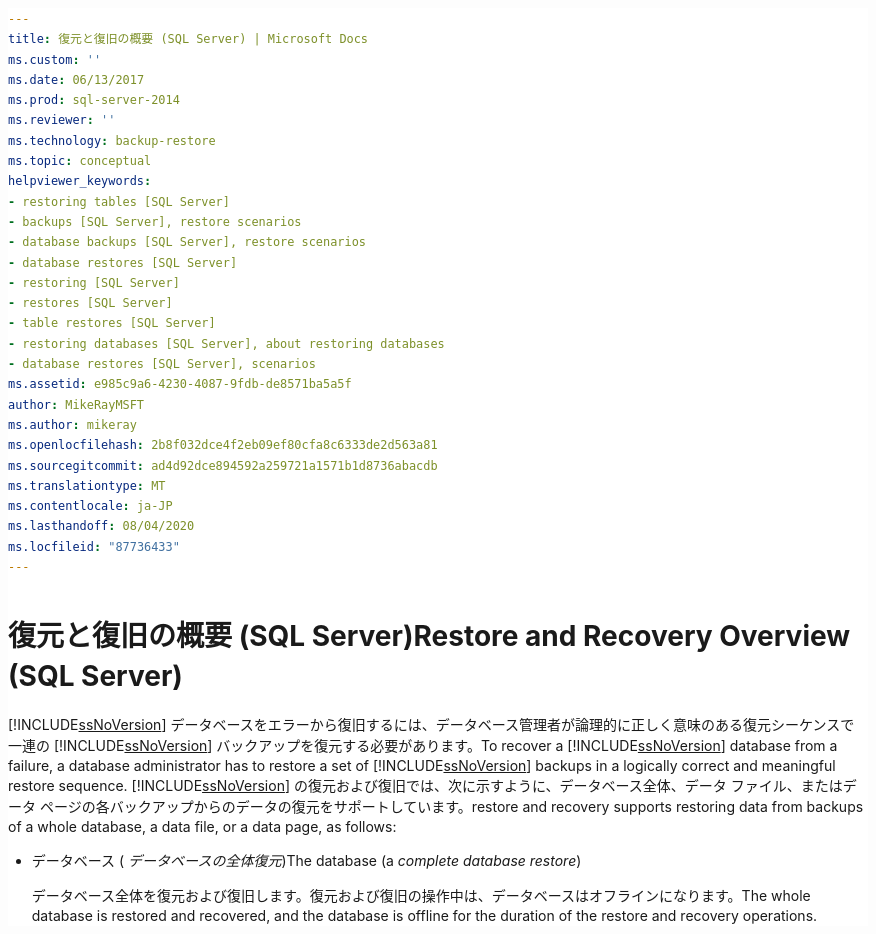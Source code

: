```yaml
---
title: 復元と復旧の概要 (SQL Server) | Microsoft Docs
ms.custom: ''
ms.date: 06/13/2017
ms.prod: sql-server-2014
ms.reviewer: ''
ms.technology: backup-restore
ms.topic: conceptual
helpviewer_keywords:
- restoring tables [SQL Server]
- backups [SQL Server], restore scenarios
- database backups [SQL Server], restore scenarios
- database restores [SQL Server]
- restoring [SQL Server]
- restores [SQL Server]
- table restores [SQL Server]
- restoring databases [SQL Server], about restoring databases
- database restores [SQL Server], scenarios
ms.assetid: e985c9a6-4230-4087-9fdb-de8571ba5a5f
author: MikeRayMSFT
ms.author: mikeray
ms.openlocfilehash: 2b8f032dce4f2eb09ef80cfa8c6333de2d563a81
ms.sourcegitcommit: ad4d92dce894592a259721a1571b1d8736abacdb
ms.translationtype: MT
ms.contentlocale: ja-JP
ms.lasthandoff: 08/04/2020
ms.locfileid: "87736433"
---
```

# <a name="restore-and-recovery-overview-sql-server"></a><span data-ttu-id="bd8ab-102">復元と復旧の概要 (SQL Server)</span><span class="sxs-lookup"><span data-stu-id="bd8ab-102">Restore and Recovery Overview (SQL Server)</span></span>
  <span data-ttu-id="bd8ab-103">[!INCLUDE[ssNoVersion](../../includes/ssnoversion-md.md)] データベースをエラーから復旧するには、データベース管理者が論理的に正しく意味のある復元シーケンスで一連の [!INCLUDE[ssNoVersion](../../includes/ssnoversion-md.md)] バックアップを復元する必要があります。</span><span class="sxs-lookup"><span data-stu-id="bd8ab-103">To recover a [!INCLUDE[ssNoVersion](../../includes/ssnoversion-md.md)] database from a failure, a database administrator has to restore a set of [!INCLUDE[ssNoVersion](../../includes/ssnoversion-md.md)] backups in a logically correct and meaningful restore sequence.</span></span> [!INCLUDE[ssNoVersion](../../includes/ssnoversion-md.md)] <span data-ttu-id="bd8ab-104">の復元および復旧では、次に示すように、データベース全体、データ ファイル、またはデータ ページの各バックアップからのデータの復元をサポートしています。</span><span class="sxs-lookup"><span data-stu-id="bd8ab-104">restore and recovery supports restoring data from backups of a whole database, a data file, or a data page, as follows:</span></span>  
  
-   <span data-ttu-id="bd8ab-105">データベース ( *データベースの全体復元*)</span><span class="sxs-lookup"><span data-stu-id="bd8ab-105">The database (a *complete database restore*)</span></span>  
  
     <span data-ttu-id="bd8ab-106">データベース全体を復元および復旧します。復元および復旧の操作中は、データベースはオフラインになります。</span><span class="sxs-lookup"><span data-stu-id="bd8ab-106">The whole database is restored and recovered, and the database is offline for the duration of the restore and recovery operations.</span></span>  
  